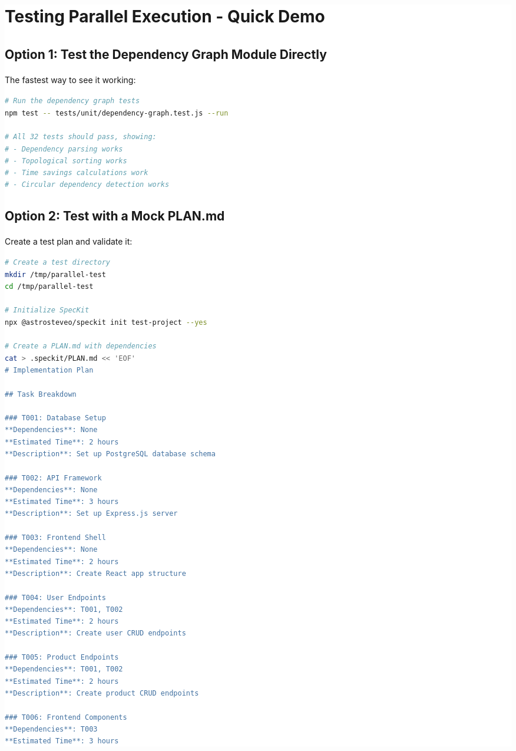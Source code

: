 # Testing Parallel Execution - Quick Demo

## Option 1: Test the Dependency Graph Module Directly

The fastest way to see it working:

```bash
# Run the dependency graph tests
npm test -- tests/unit/dependency-graph.test.js --run

# All 32 tests should pass, showing:
# - Dependency parsing works
# - Topological sorting works
# - Time savings calculations work
# - Circular dependency detection works
```

## Option 2: Test with a Mock PLAN.md

Create a test plan and validate it:

```bash
# Create a test directory
mkdir /tmp/parallel-test
cd /tmp/parallel-test

# Initialize SpecKit
npx @astrosteveo/speckit init test-project --yes

# Create a PLAN.md with dependencies
cat > .speckit/PLAN.md << 'EOF'
# Implementation Plan

## Task Breakdown

### T001: Database Setup
**Dependencies**: None
**Estimated Time**: 2 hours
**Description**: Set up PostgreSQL database schema

### T002: API Framework
**Dependencies**: None
**Estimated Time**: 3 hours
**Description**: Set up Express.js server

### T003: Frontend Shell
**Dependencies**: None
**Estimated Time**: 2 hours
**Description**: Create React app structure

### T004: User Endpoints
**Dependencies**: T001, T002
**Estimated Time**: 2 hours
**Description**: Create user CRUD endpoints

### T005: Product Endpoints
**Dependencies**: T001, T002
**Estimated Time**: 2 hours
**Description**: Create product CRUD endpoints

### T006: Frontend Components
**Dependencies**: T003
**Estimated Time**: 3 hours
```